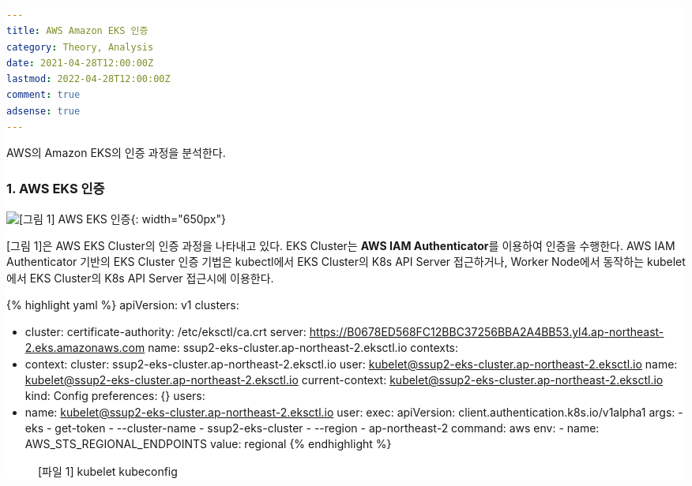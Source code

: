 ```yaml
---
title: AWS Amazon EKS 인증
category: Theory, Analysis
date: 2021-04-28T12:00:00Z
lastmod: 2022-04-28T12:00:00Z
comment: true
adsense: true
---
```


AWS의 Amazon EKS의 인증 과정을 분석한다.

### 1. AWS EKS 인증

![[그림 1] AWS EKS 인증]({{site.baseurl}}/images/theory_analysis/AWS_Amazon_EKS_인증/Amazon_EKS_인증.PNG){: width="650px"}

[그림 1]은 AWS EKS Cluster의 인증 과정을 나타내고 있다. EKS Cluster는 **AWS IAM Authenticator**를 이용하여 인증을 수행한다. AWS IAM Authenticator 기반의 EKS Cluster 인증 기법은 kubectl에서 EKS Cluster의 K8s API Server 접근하거나, Worker Node에서 동작하는 kubelet에서 EKS Cluster의 K8s API Server 접근시에 이용한다.

{% highlight yaml %}
apiVersion: v1
clusters:
- cluster:
    certificate-authority: /etc/eksctl/ca.crt
    server: https://B0678ED568FC12BBC37256BBA2A4BB53.yl4.ap-northeast-2.eks.amazonaws.com
  name: ssup2-eks-cluster.ap-northeast-2.eksctl.io
contexts:
- context:
    cluster: ssup2-eks-cluster.ap-northeast-2.eksctl.io
    user: kubelet@ssup2-eks-cluster.ap-northeast-2.eksctl.io
  name: kubelet@ssup2-eks-cluster.ap-northeast-2.eksctl.io
current-context: kubelet@ssup2-eks-cluster.ap-northeast-2.eksctl.io
kind: Config
preferences: {}
users:
- name: kubelet@ssup2-eks-cluster.ap-northeast-2.eksctl.io
  user:
    exec:
      apiVersion: client.authentication.k8s.io/v1alpha1
      args:
      - eks
      - get-token
      - --cluster-name
      - ssup2-eks-cluster
      - --region
      - ap-northeast-2
      command: aws
      env:
      - name: AWS_STS_REGIONAL_ENDPOINTS
        value: regional
{% endhighlight %}
<figure>
<figcaption class="caption">[파일 1] kubelet kubeconfig</figcaption>
</figure>
